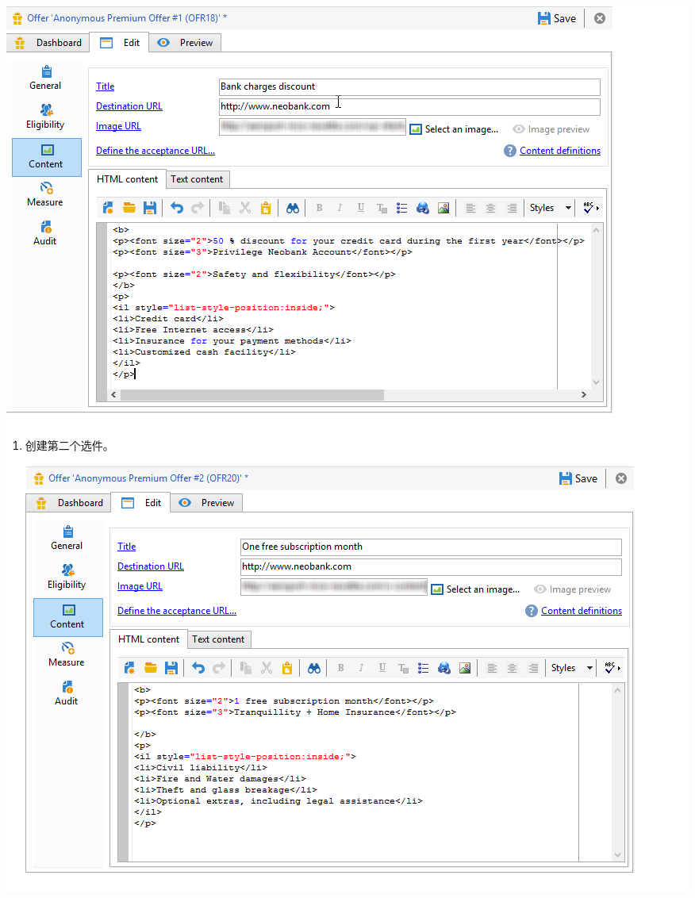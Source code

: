    ![](assets/offer_inbound_anonymous_example_017.png)

1. 创建第二个选件。

   ![](assets/offer_inbound_anonymous_example_018.png)
